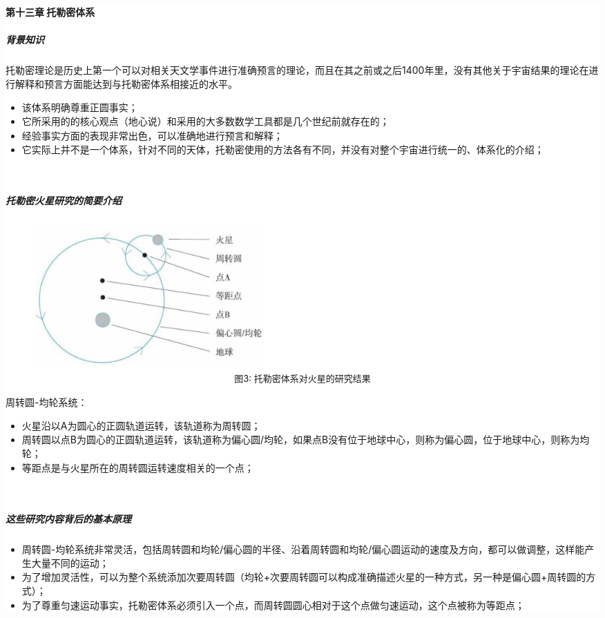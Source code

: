 #### 第十三章 托勒密体系

##### **背景知识**

托勒密理论是历史上第一个可以对相关天文学事件进行准确预言的理论，而且在其之前或之后1400年里，没有其他关于宇宙结果的理论在进行解释和预言方面能达到与托勒密体系相接近的水平。

+ 该体系明确尊重正圆事实；
+ 它所采用的的核心观点（地心说）和采用的大多数数学工具都是几个世纪前就存在的；
+ 经验事实方面的表现非常出色，可以准确地进行预言和解释；
+ 它实际上并不是一个体系，针对不同的天体，托勒密使用的方法各有不同，并没有对整个宇宙进行统一的、体系化的介绍；

<br>

##### **托勒密火星研究的简要介绍**

<img src="shijieguan-notes-2/世界观图3-托勒密火星研究.png" alt="世界观图3-托勒密火星研究" style="zoom:40%;" />

<center><font size=2>图3: 托勒密体系对火星的研究结果</font></center>

周转圆-均轮系统：

+ 火星沿以A为圆心的正圆轨道运转，该轨道称为周转圆；
+ 周转圆以点B为圆心的正圆轨道运转，该轨道称为偏心圆/均轮，如果点B没有位于地球中心，则称为偏心圆，位于地球中心，则称为均轮；
+ 等距点是与火星所在的周转圆运转速度相关的一个点；

<br>

##### **这些研究内容背后的基本原理**

+ 周转圆-均轮系统非常灵活，包括周转圆和均轮/偏心圆的半径、沿着周转圆和均轮/偏心圆运动的速度及方向，都可以做调整，这样能产生大量不同的运动；
+ 为了增加灵活性，可以为整个系统添加次要周转圆（均轮+次要周转圆可以构成准确描述火星的一种方式，另一种是偏心圆+周转圆的方式）；
+ 为了尊重匀速运动事实，托勒密体系必须引入一个点，而周转圆圆心相对于这个点做匀速运动，这个点被称为等距点；
